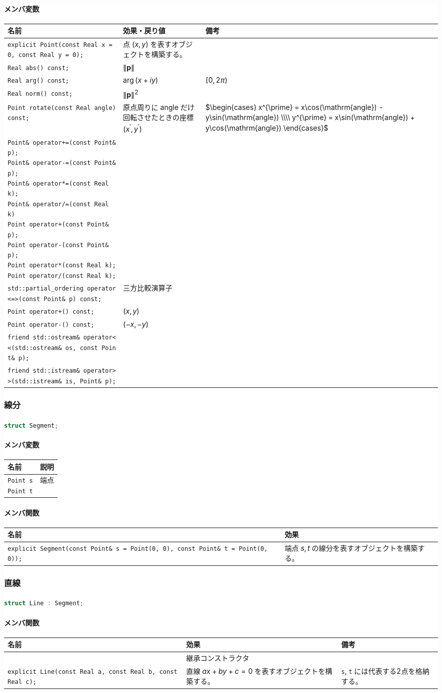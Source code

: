 #### メンバ変数

|名前|効果・戻り値|備考|
|:--|:--|:--|
|`explicit Point(const Real x = 0, const Real y = 0);`|点 $(x, y)$ を表すオブジェクトを構築する。||
|`Real abs() const;`|$\lVert \boldsymbol{p} \rVert$||
|`Real arg() const;`|$\arg(x + iy)$|$[0, 2\pi)$|
|`Real norm() const;`|${\lVert \boldsymbol{p} \rVert}^2$||
|`Point rotate(const Real angle) const;`|原点周りに $\mathrm{angle}$ だけ回転させたときの座標 $(x^{\prime}, y^{\prime})$|$\begin{cases} x^{\prime} = x\cos(\mathrm{angle}) - y\sin(\mathrm{angle}) \\\\ y^{\prime} = x\sin(\mathrm{angle}) + y\cos(\mathrm{angle}) \end{cases}$|
|`Point& operator+=(const Point& p);`<br>`Point& operator-=(const Point& p);`<br>`Point& operator*=(const Real k);`<br>`Point& operator/=(const Real k)`<br>`Point operator+(const Point& p);`<br>`Point operator-(const Point& p);`<br>`Point operator*(const Real k);`<br>`Point operator/(const Real k);`||
|`std::partial_ordering operator<=>(const Point& p) const;`|三方比較演算子||
|`Point operator+() const;`|$(x, y)$||
|`Point operator-() const;`|$(-x, -y)$||
|`friend std::ostream& operator<<(std::ostream& os, const Point& p);`|||
|`friend std::istream& operator>>(std::istream& is, Point& p);`|||


### 線分

```cpp
struct Segment;
```

#### メンバ変数

|名前|説明|
|:--|:--|
|`Point s`<br>`Point t`|端点|

#### メンバ関数

|名前|効果|
|:--|:--|
|`explicit Segment(const Point& s = Point(0, 0), const Point& t = Point(0, 0));`|端点 $s, t$ の線分を表すオブジェクトを構築する。|


### 直線

```cpp
struct Line : Segment;
```

#### メンバ関数

|名前|効果|備考|
|:--|:--|:--|
||継承コンストラクタ||
|`explicit Line(const Real a, const Real b, const Real c);`|直線 $ax + by + c = 0$ を表すオブジェクトを構築する。|`s`, `t` には代表する2点を格納する。|
